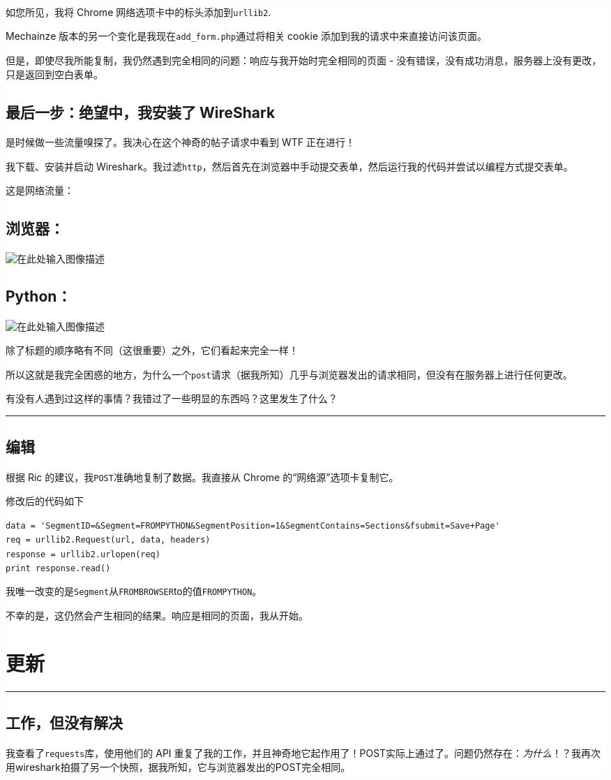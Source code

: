 如您所见，我将 Chrome 网络选项卡中的标头添加到`urllib2`.

Mechainze 版本的另一个变化是我现在`add_form.php`通过将相关 cookie 添加到我的请求中来直接访问该页面。

但是，即使尽我所能复制，我仍然遇到完全相同的问题：响应与我开始时完全相同的页面 - 没有错误，没有成功消息，服务器上没有更改，只是返回到空白表单。

## 最后一步：绝望中，我安装了 WireShark

是时候做一些流量嗅探了。我决心在这个神奇的帖子请求中看到 WTF 正在进行！

我下载、安装并启动 Wireshark。我过滤`http`，然后首先在浏览器中手动提交表单，然后运行我的代码并尝试以编程方式提交表单。

这是网络流量：

## 浏览器：

![在此处输入图像描述](https://i.stack.imgur.com/MbRPB.png)

## Python：

![在此处输入图像描述](https://i.stack.imgur.com/HJFeL.png)

除了标题的顺序略有不同（这很重要）之外，它们看起来完全一样！

所以这就是我完全困惑的地方，为什么一个`post`请求（据我所知）几乎与浏览器发出的请求相同，但没有在服务器上进行任何更改。

有没有人遇到过这样的事情？我错过了一些明显的东西吗？这里发生了什么？

* * *

## 编辑

根据 Ric 的建议，我`POST`准确地复制了数据。我直接从 Chrome 的“网络源”选项卡复制它。

修改后的代码如下

```
data = 'SegmentID=&Segment=FROMPYTHON&SegmentPosition=1&SegmentContains=Sections&fsubmit=Save+Page'
req = urllib2.Request(url, data, headers)
response = urllib2.urlopen(req)
print response.read() 
```

我唯一改变的是`Segment`从`FROMBROWSER`to的值`FROMPYTHON`。

不幸的是，这仍然会产生相同的结果。响应是相同的页面，我从开始。

# 更新

* * *

## 工作，但没有解决

我查看了`requests`库，使用他们的 API 重复了我的工作，并且神奇地它起作用了！POST实际上通过了。问题仍然存在：*为什么*！？我再次用wireshark拍摄了另一个快照，据我所知，它与浏览器发出的POST完全相同。

